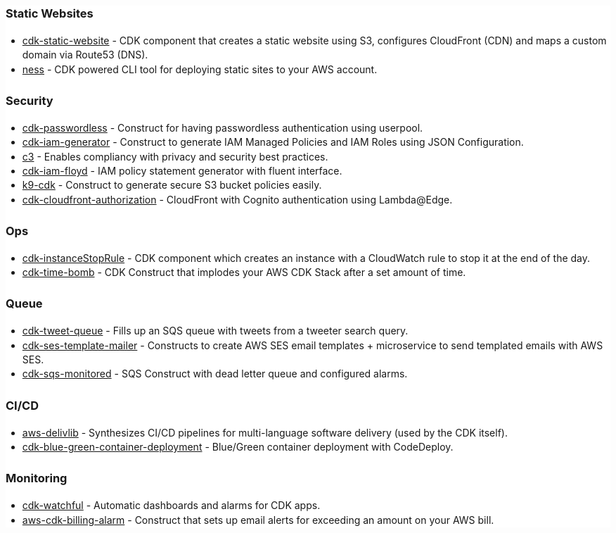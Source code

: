 ### Static Websites

-   [cdk-static-website](https://github.com/cloudcomponents/cdk-components/blob/master/packages/cdk-static-website) - CDK component that creates a static website using S3, configures CloudFront (CDN) and maps a custom domain via Route53 (DNS).
-   [ness](https://github.com/nessjs/ness) - CDK powered CLI tool for deploying static sites to your AWS account.

### Security

-   [cdk-passwordless](https://github.com/farminf/aws-cdk-passwordless) - Construct for having passwordless authentication using userpool.
-   [cdk-iam-generator](https://github.com/srihariph/cdk-iam-generator) - Construct to generate IAM Managed Policies and IAM Roles using JSON Configuration.
-   [c3](https://github.com/SSHcom/c3) - Enables compliancy with privacy and security best practices.
-   [cdk-iam-floyd](https://github.com/udondan/iam-floyd) - IAM policy statement generator with fluent interface.
-   [k9-cdk](https://github.com/k9securityio/k9-cdk) - Construct to generate secure S3 bucket policies easily.
-   [cdk-cloudfront-authorization](https://github.com/cloudcomponents/cdk-constructs/tree/master/packages/cdk-cloudfront-authorization) - CloudFront with Cognito authentication using Lambda@Edge.

### Ops

-   [cdk-instanceStopRule](https://github.com/tecracer/cdk-constructs/tree/master/packages/cdk-instanceStopRule) - CDK component which creates an instance with a CloudWatch rule to stop it at the end of the day.
-   [cdk-time-bomb](https://github.com/jmb12686/cdk-time-bomb) - CDK Construct that implodes your AWS CDK Stack after a set amount of time.

### Queue

-   [cdk-tweet-queue](https://www.npmjs.com/package/cdk-tweet-queue) - Fills up an SQS queue with tweets from a tweeter search query.
-   [cdk-ses-template-mailer](https://github.com/mkrn/cdk-ses-template-mailer) - Constructs to create AWS SES email templates + microservice to send templated emails with AWS SES.
-   [cdk-sqs-monitored](https://github.com/kamilbiela/cdk-sqs-monitored) - SQS Construct with dead letter queue and configured alarms.

### CI/CD

-   [aws-delivlib](https://github.com/awslabs/aws-delivlib) - Synthesizes CI/CD pipelines for multi-language software delivery (used by the CDK itself).
-   [cdk-blue-green-container-deployment](https://github.com/cloudcomponents/cdk-constructs/tree/master/packages/cdk-blue-green-container-deployment) - Blue/Green container deployment with CodeDeploy.

### Monitoring

-   [cdk-watchful](https://github.com/eladb/cdk-watchful) - Automatic dashboards and alarms for CDK apps.
-   [aws-cdk-billing-alarm](https://github.com/alvyn279/aws-cdk-billing-alarm) - Construct that sets up email alerts for exceeding an amount on your AWS bill.
